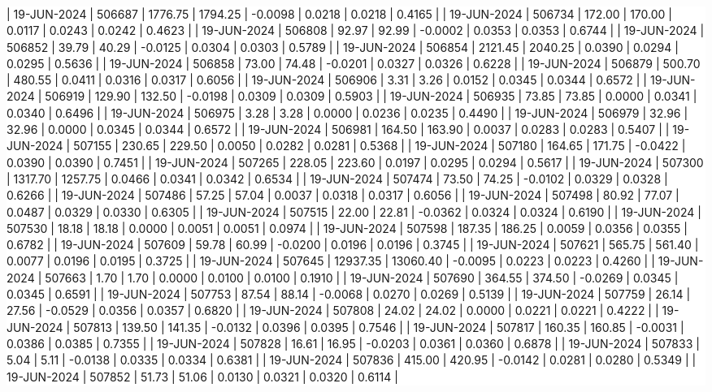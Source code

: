 | 19-JUN-2024 | 506687 | 1776.75 | 1794.25 | -0.0098 | 0.0218 | 0.0218 | 0.4165 |
| 19-JUN-2024 | 506734 | 172.00 | 170.00 | 0.0117 | 0.0243 | 0.0242 | 0.4623 |
| 19-JUN-2024 | 506808 | 92.97 | 92.99 | -0.0002 | 0.0353 | 0.0353 | 0.6744 |
| 19-JUN-2024 | 506852 | 39.79 | 40.29 | -0.0125 | 0.0304 | 0.0303 | 0.5789 |
| 19-JUN-2024 | 506854 | 2121.45 | 2040.25 | 0.0390 | 0.0294 | 0.0295 | 0.5636 |
| 19-JUN-2024 | 506858 | 73.00 | 74.48 | -0.0201 | 0.0327 | 0.0326 | 0.6228 |
| 19-JUN-2024 | 506879 | 500.70 | 480.55 | 0.0411 | 0.0316 | 0.0317 | 0.6056 |
| 19-JUN-2024 | 506906 | 3.31 | 3.26 | 0.0152 | 0.0345 | 0.0344 | 0.6572 |
| 19-JUN-2024 | 506919 | 129.90 | 132.50 | -0.0198 | 0.0309 | 0.0309 | 0.5903 |
| 19-JUN-2024 | 506935 | 73.85 | 73.85 | 0.0000 | 0.0341 | 0.0340 | 0.6496 |
| 19-JUN-2024 | 506975 | 3.28 | 3.28 | 0.0000 | 0.0236 | 0.0235 | 0.4490 |
| 19-JUN-2024 | 506979 | 32.96 | 32.96 | 0.0000 | 0.0345 | 0.0344 | 0.6572 |
| 19-JUN-2024 | 506981 | 164.50 | 163.90 | 0.0037 | 0.0283 | 0.0283 | 0.5407 |
| 19-JUN-2024 | 507155 | 230.65 | 229.50 | 0.0050 | 0.0282 | 0.0281 | 0.5368 |
| 19-JUN-2024 | 507180 | 164.65 | 171.75 | -0.0422 | 0.0390 | 0.0390 | 0.7451 |
| 19-JUN-2024 | 507265 | 228.05 | 223.60 | 0.0197 | 0.0295 | 0.0294 | 0.5617 |
| 19-JUN-2024 | 507300 | 1317.70 | 1257.75 | 0.0466 | 0.0341 | 0.0342 | 0.6534 |
| 19-JUN-2024 | 507474 | 73.50 | 74.25 | -0.0102 | 0.0329 | 0.0328 | 0.6266 |
| 19-JUN-2024 | 507486 | 57.25 | 57.04 | 0.0037 | 0.0318 | 0.0317 | 0.6056 |
| 19-JUN-2024 | 507498 | 80.92 | 77.07 | 0.0487 | 0.0329 | 0.0330 | 0.6305 |
| 19-JUN-2024 | 507515 | 22.00 | 22.81 | -0.0362 | 0.0324 | 0.0324 | 0.6190 |
| 19-JUN-2024 | 507530 | 18.18 | 18.18 | 0.0000 | 0.0051 | 0.0051 | 0.0974 |
| 19-JUN-2024 | 507598 | 187.35 | 186.25 | 0.0059 | 0.0356 | 0.0355 | 0.6782 |
| 19-JUN-2024 | 507609 | 59.78 | 60.99 | -0.0200 | 0.0196 | 0.0196 | 0.3745 |
| 19-JUN-2024 | 507621 | 565.75 | 561.40 | 0.0077 | 0.0196 | 0.0195 | 0.3725 |
| 19-JUN-2024 | 507645 | 12937.35 | 13060.40 | -0.0095 | 0.0223 | 0.0223 | 0.4260 |
| 19-JUN-2024 | 507663 | 1.70 | 1.70 | 0.0000 | 0.0100 | 0.0100 | 0.1910 |
| 19-JUN-2024 | 507690 | 364.55 | 374.50 | -0.0269 | 0.0345 | 0.0345 | 0.6591 |
| 19-JUN-2024 | 507753 | 87.54 | 88.14 | -0.0068 | 0.0270 | 0.0269 | 0.5139 |
| 19-JUN-2024 | 507759 | 26.14 | 27.56 | -0.0529 | 0.0356 | 0.0357 | 0.6820 |
| 19-JUN-2024 | 507808 | 24.02 | 24.02 | 0.0000 | 0.0221 | 0.0221 | 0.4222 |
| 19-JUN-2024 | 507813 | 139.50 | 141.35 | -0.0132 | 0.0396 | 0.0395 | 0.7546 |
| 19-JUN-2024 | 507817 | 160.35 | 160.85 | -0.0031 | 0.0386 | 0.0385 | 0.7355 |
| 19-JUN-2024 | 507828 | 16.61 | 16.95 | -0.0203 | 0.0361 | 0.0360 | 0.6878 |
| 19-JUN-2024 | 507833 | 5.04 | 5.11 | -0.0138 | 0.0335 | 0.0334 | 0.6381 |
| 19-JUN-2024 | 507836 | 415.00 | 420.95 | -0.0142 | 0.0281 | 0.0280 | 0.5349 |
| 19-JUN-2024 | 507852 | 51.73 | 51.06 | 0.0130 | 0.0321 | 0.0320 | 0.6114 |